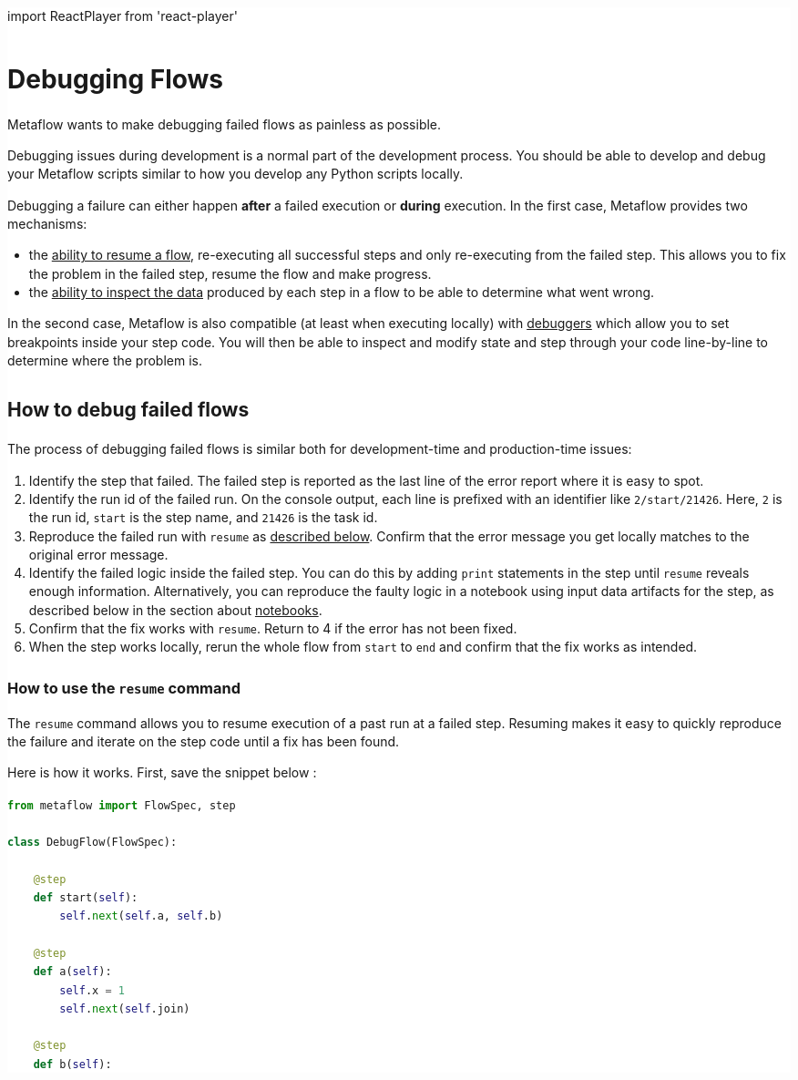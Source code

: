 import ReactPlayer from 'react-player'

# Debugging Flows

Metaflow wants to make debugging failed flows as painless as possible.

Debugging issues during development is a normal part of the development process. You should be able to develop and debug your Metaflow scripts similar to how you develop any Python scripts locally.

Debugging a failure can either happen **after** a failed execution or **during** execution. In the first case, Metaflow provides two mechanisms:

- the [ability to resume a flow](debugging#how-to-debug-failed-flows), re-executing all successful steps and only re-executing from the failed step. This allows you to fix the problem in the failed step, resume the flow and make progress.
- the [ability to inspect the data](debugging#inspecting-data-with-a-notebook) produced by each step in a flow to be able to determine what went wrong.

In the second case, Metaflow is also compatible (at least when executing locally) with [debuggers](debugging#debugging-your-flow-code) which allow you to set breakpoints inside your step code. You will then be able to inspect and modify state and step through your code line-by-line to determine where the problem is.

## How to debug failed flows

The process of debugging failed flows is similar both for development-time and production-time issues:

1. Identify the step that failed. The failed step is reported as the last line of the error report where it is easy to spot.
2. Identify the run id of the failed run. On the console output, each line is prefixed with an identifier like `2/start/21426`. Here, `2` is the run id, `start` is the step name, and `21426` is the task id.
3. Reproduce the failed run with `resume` as [described below](debugging#how-to-use-the-resume-command). Confirm that the error message you get locally matches to the original error message.
4. Identify the failed logic inside the failed step. You can do this by adding `print` statements in the step until `resume` reveals enough information. Alternatively, you can reproduce the faulty logic in a notebook using input data artifacts for the step, as described below in the section about [notebooks](debugging#inspecting-data-with-a-notebook).
5. Confirm that the fix works with `resume`. Return to 4 if the error has not been fixed.
6. When the step works locally, rerun the whole flow from `start` to `end` and confirm that the fix works as intended.

### How to use the `resume` command

The `resume` command allows you to resume execution of a past run at a failed step. Resuming makes it easy to quickly reproduce the failure and iterate on the step code until a fix has been found.

Here is how it works. First, save the snippet below :

```python
from metaflow import FlowSpec, step

class DebugFlow(FlowSpec):

    @step
    def start(self):
        self.next(self.a, self.b)

    @step
    def a(self):
        self.x = 1
        self.next(self.join)

    @step
    def b(self):
```